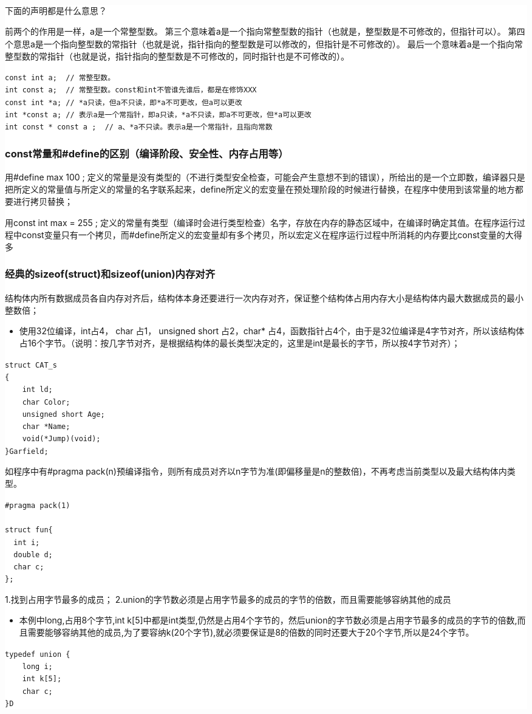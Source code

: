 下面的声明都是什么意思？

前两个的作用是一样，a是一个常整型数。
第三个意味着a是一个指向常整型数的指针（也就是，整型数是不可修改的，但指针可以）。
第四个意思a是一个指向整型数的常指针（也就是说，指针指向的整型数是可以修改的，但指针是不可修改的）。
最后一个意味着a是一个指向常整型数的常指针（也就是说，指针指向的整型数是不可修改的，同时指针也是不可修改的）。
```
const int a;  // 常整型数。
int const a;  // 常整型数。const和int不管谁先谁后，都是在修饰XXX
const int *a; // *a只读，但a不只读，即*a不可更改，但a可以更改
int *const a; // 表示a是一个常指针，即a只读，*a不只读，即a不可更改，但*a可以更改
int const * const a ;  // a、*a不只读。表示a是一个常指针，且指向常数
```

### const常量和#define的区别（编译阶段、安全性、内存占用等）
用#define max 100 ; 定义的常量是没有类型的（不进行类型安全检查，可能会产生意想不到的错误），所给出的是一个立即数，编译器只是把所定义的常量值与所定义的常量的名字联系起来，define所定义的宏变量在预处理阶段的时候进行替换，在程序中使用到该常量的地方都要进行拷贝替换；

用const int max = 255 ; 定义的常量有类型（编译时会进行类型检查）名字，存放在内存的静态区域中，在编译时确定其值。在程序运行过程中const变量只有一个拷贝，而#define所定义的宏变量却有多个拷贝，所以宏定义在程序运行过程中所消耗的内存要比const变量的大得多

### 经典的sizeof(struct)和sizeof(union)内存对齐

结构体内所有数据成员各自内存对齐后，结构体本身还要进行一次内存对齐，保证整个结构体占用内存大小是结构体内最大数据成员的最小整数倍；

- 使用32位编译，int占4， char 占1， unsigned short 占2，char* 占4，函数指针占4个，由于是32位编译是4字节对齐，所以该结构体占16个字节。（说明：按几字节对齐，是根据结构体的最长类型决定的，这里是int是最长的字节，所以按4字节对齐）；
```
struct CAT_s
{
    int ld;
    char Color;
    unsigned short Age;
    char *Name;
    void(*Jump)(void);
}Garfield;
```

如程序中有#pragma pack(n)预编译指令，则所有成员对齐以n字节为准(即偏移量是n的整数倍)，不再考虑当前类型以及最大结构体内类型。
```
#pragma pack(1)
 
struct fun{
  int i;
  double d;
  char c;
};
```

1.找到占用字节最多的成员；
2.union的字节数必须是占用字节最多的成员的字节的倍数，而且需要能够容纳其他的成员
- 本例中long,占用8个字节,int k[5]中都是int类型,仍然是占用4个字节的，然后union的字节数必须是占用字节最多的成员的字节的倍数,而且需要能够容纳其他的成员,为了要容纳k(20个字节),就必须要保证是8的倍数的同时还要大于20个字节,所以是24个字节。

```
typedef union {
    long i;
    int k[5];
    char c;
}D
```

